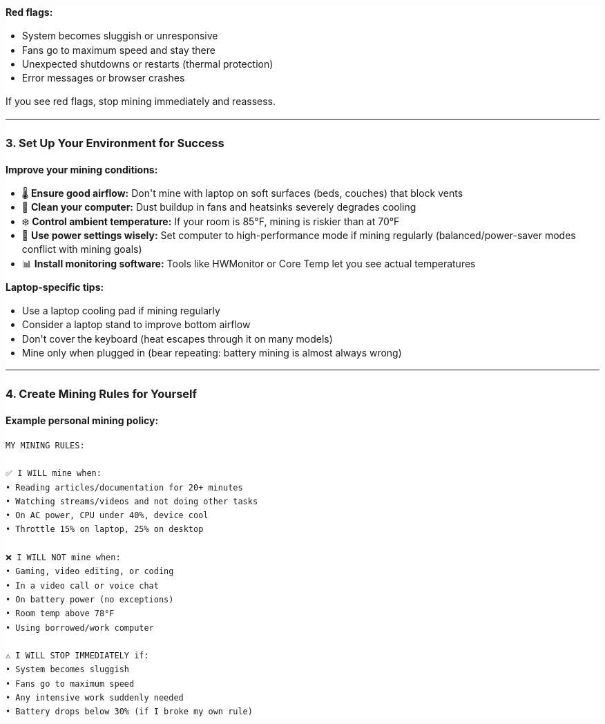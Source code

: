 **Red flags:**
- System becomes sluggish or unresponsive
- Fans go to maximum speed and stay there
- Unexpected shutdowns or restarts (thermal protection)
- Error messages or browser crashes

If you see red flags, stop mining immediately and reassess.

---

### **3. Set Up Your Environment for Success**

**Improve your mining conditions:**

- 🌡️ **Ensure good airflow:** Don't mine with laptop on soft surfaces (beds, couches) that block vents
- 🧹 **Clean your computer:** Dust buildup in fans and heatsinks severely degrades cooling
- ❄️ **Control ambient temperature:** If your room is 85°F, mining is riskier than at 70°F
- 🔋 **Use power settings wisely:** Set computer to high-performance mode if mining regularly (balanced/power-saver modes conflict with mining goals)
- 📊 **Install monitoring software:** Tools like HWMonitor or Core Temp let you see actual temperatures

**Laptop-specific tips:**

- Use a laptop cooling pad if mining regularly
- Consider a laptop stand to improve bottom airflow
- Don't cover the keyboard (heat escapes through it on many models)
- Mine only when plugged in (bear repeating: battery mining is almost always wrong)

---

### **4. Create Mining Rules for Yourself**

**Example personal mining policy:**

```
MY MINING RULES:

✅ I WILL mine when:
• Reading articles/documentation for 20+ minutes
• Watching streams/videos and not doing other tasks
• On AC power, CPU under 40%, device cool
• Throttle 15% on laptop, 25% on desktop

❌ I WILL NOT mine when:
• Gaming, video editing, or coding
• In a video call or voice chat
• On battery power (no exceptions)
• Room temp above 78°F
• Using borrowed/work computer

⚠️ I WILL STOP IMMEDIATELY if:
• System becomes sluggish
• Fans go to maximum speed
• Any intensive work suddenly needed
• Battery drops below 30% (if I broke my own rule)
```
